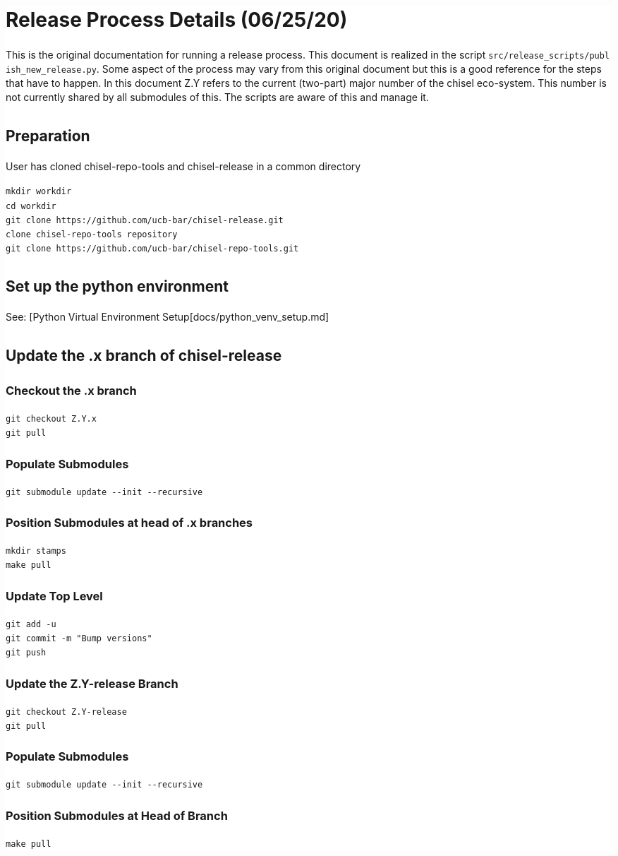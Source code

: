 # Release Process Details (06/25/20)
This is the original documentation for running a release process. This document is realized in the 
script `src/release_scripts/publish_new_release.py`. Some aspect of the process may vary from this
original document but this is a good reference for the steps that have to happen.
In this document Z.Y refers to the current (two-part) major number of the chisel eco-system. This number
is not currently shared by all submodules of this. The scripts are aware of this and manage it.

## Preparation
User has cloned chisel-repo-tools and chisel-release in a common directory

```
mkdir workdir
cd workdir
git clone https://github.com/ucb-bar/chisel-release.git
clone chisel-repo-tools repository
git clone https://github.com/ucb-bar/chisel-repo-tools.git
```

## Set up the python environment
See: [Python Virtual Environment Setup[docs/python_venv_setup.md]

## Update the .x branch of chisel-release
### Checkout the .x branch
```
git checkout Z.Y.x
git pull
```

### Populate Submodules
```
git submodule update --init --recursive
```

### Position Submodules at head of .x branches
```
mkdir stamps
make pull
```

### Update Top Level
```
git add -u
git commit -m "Bump versions"
git push
```

### Update the Z.Y-release Branch
```
git checkout Z.Y-release
git pull
```
### Populate Submodules
```
git submodule update --init --recursive
```
### Position Submodules at Head of Branch
```
make pull
```